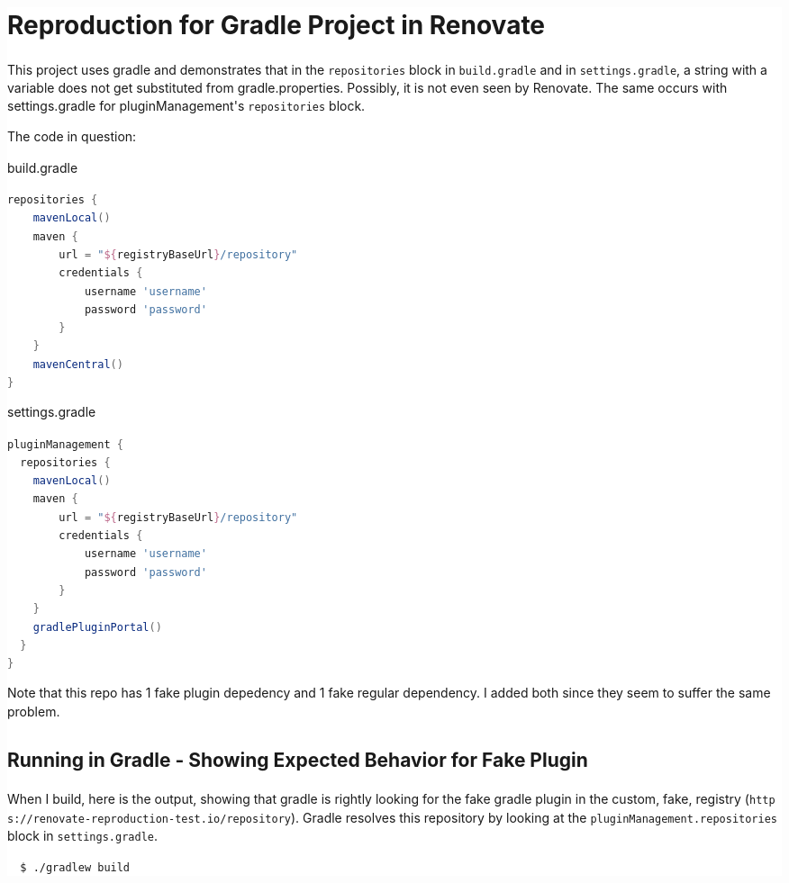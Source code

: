 # Reproduction for Gradle Project in Renovate

This project uses gradle and demonstrates that in the `repositories` block in `build.gradle` and in `settings.gradle`, a string with a variable does not get substituted from gradle.properties. Possibly, it is not even seen by Renovate. The same occurs with settings.gradle for pluginManagement's `repositories` block.

The code in question:

build.gradle
```groovy
repositories {
    mavenLocal()
    maven {
        url = "${registryBaseUrl}/repository"
        credentials {
            username 'username'
            password 'password'
        }
    }
    mavenCentral()
}
```

settings.gradle
```groovy
pluginManagement {
  repositories {
    mavenLocal()
    maven {
        url = "${registryBaseUrl}/repository"
        credentials {
            username 'username'
            password 'password'
        }
    }
    gradlePluginPortal()
  }
}
```

Note that this repo has 1 fake plugin depedency and 1 fake regular dependency. I added both since they seem to suffer the same problem.

## Running in Gradle - Showing Expected Behavior for Fake Plugin

When I build, here is the output, showing that gradle is rightly looking for the fake gradle plugin in the custom, fake, registry (`https://renovate-reproduction-test.io/repository`). Gradle resolves this repository by looking at the `pluginManagement.repositories` block in `settings.gradle`.

      $ ./gradlew build
